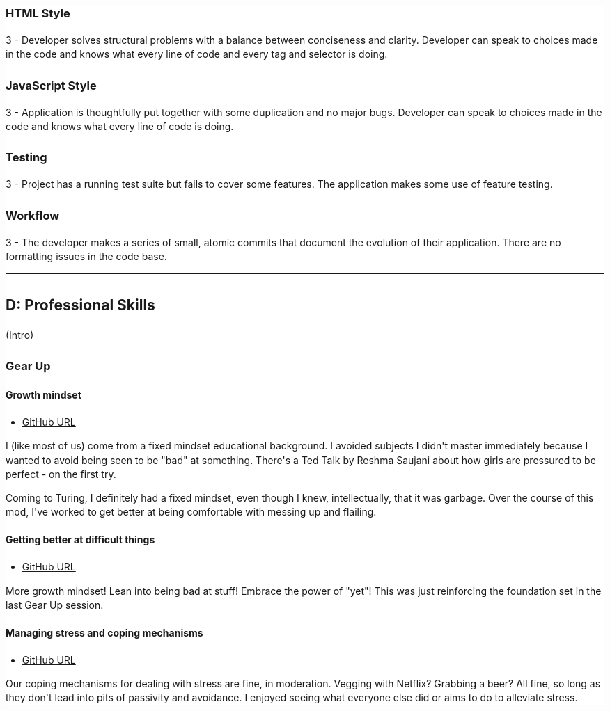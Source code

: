 ### HTML Style
3 - Developer solves structural problems with a balance between conciseness and clarity. Developer can speak to choices made in the code and knows what every line of code and every tag and selector is doing.

### JavaScript Style
3 - Application is thoughtfully put together with some duplication and no major bugs. Developer can speak to choices made in the code and knows what every line of code is doing.

### Testing
3 - Project has a running test suite but fails to cover some features. The application makes some use of feature testing.

### Workflow
3 - The developer makes a series of small, atomic commits that document the evolution of their application. There are no formatting issues in the code base.


---------

## D: Professional Skills
(Intro)

### Gear Up
#### Growth mindset

*   [GitHub URL](https://github.com/turingschool/gear-up/blob/master/m1_citizenship/session_1_growth_mindset.markdown)

I (like most of us) come from a fixed mindset educational background. I avoided subjects I didn't master immediately because I wanted to avoid being seen to be "bad" at something. There's a Ted Talk by Reshma Saujani about how girls are pressured to be perfect - on the first try.

Coming to Turing, I definitely had a fixed mindset, even though I knew, intellectually, that it was garbage. Over the course of this mod, I've worked to get better at being comfortable with messing up and flailing.


#### Getting better at difficult things

*   [GitHub URL](https://github.com/turingschool/gear-up/blob/master/m1_citizenship/session_2_getting_better_at_difficult_things.md)

More growth mindset! Lean into being bad at stuff! Embrace the power of "yet"! This was just reinforcing the foundation set in the last Gear Up session.



#### Managing stress and coping mechanisms

*   [GitHub URL](https://github.com/turingschool/gear-up/blob/master/m1_citizenship/session_3_managing_stress.md)

Our coping mechanisms for dealing with stress are fine, in moderation. Vegging with Netflix? Grabbing a beer? All fine, so long as they don't lead into pits of passivity and avoidance. I enjoyed seeing what everyone else did or aims to do to alleviate stress.
